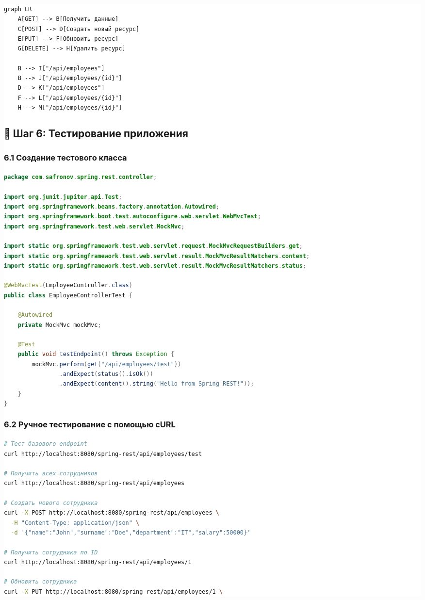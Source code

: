 ```mermaid
graph LR
    A[GET] --> B[Получить данные]
    C[POST] --> D[Создать новый ресурс]
    E[PUT] --> F[Обновить ресурс]
    G[DELETE] --> H[Удалить ресурс]

    B --> I["/api/employees"]
    B --> J["/api/employees/{id}"]
    D --> K["/api/employees"]
    F --> L["/api/employees/{id}"]
    H --> M["/api/employees/{id}"]
```

## 🧪 Шаг 6: Тестирование приложения

### 6.1 Создание тестового класса

```java
package com.safronov.spring.rest.controller;

import org.junit.jupiter.api.Test;
import org.springframework.beans.factory.annotation.Autowired;
import org.springframework.boot.test.autoconfigure.web.servlet.WebMvcTest;
import org.springframework.test.web.servlet.MockMvc;

import static org.springframework.test.web.servlet.request.MockMvcRequestBuilders.get;
import static org.springframework.test.web.servlet.result.MockMvcResultMatchers.content;
import static org.springframework.test.web.servlet.result.MockMvcResultMatchers.status;

@WebMvcTest(EmployeeController.class)
public class EmployeeControllerTest {
    
    @Autowired
    private MockMvc mockMvc;
    
    @Test
    public void testEndpoint() throws Exception {
        mockMvc.perform(get("/api/employees/test"))
                .andExpect(status().isOk())
                .andExpect(content().string("Hello from Spring REST!"));
    }
}
```

### 6.2 Ручное тестирование с помощью cURL

```bash
# Тест базового endpoint
curl http://localhost:8080/spring-rest/api/employees/test

# Получить всех сотрудников
curl http://localhost:8080/spring-rest/api/employees

# Создать нового сотрудника
curl -X POST http://localhost:8080/spring-rest/api/employees \
  -H "Content-Type: application/json" \
  -d '{"name":"John","surname":"Doe","department":"IT","salary":50000}'

# Получить сотрудника по ID
curl http://localhost:8080/spring-rest/api/employees/1

# Обновить сотрудника
curl -X PUT http://localhost:8080/spring-rest/api/employees/1 \
```